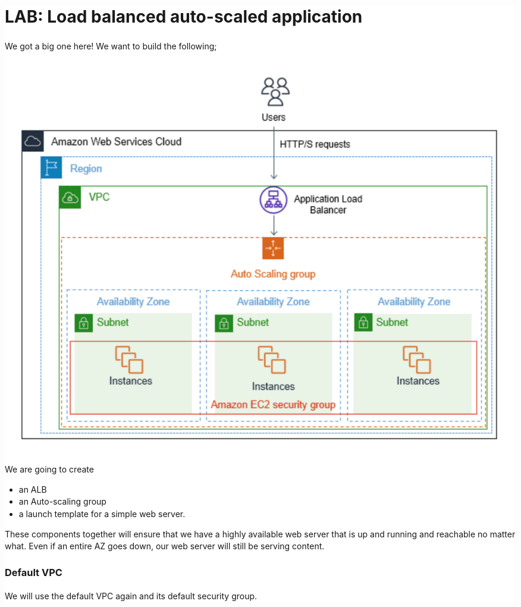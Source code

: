 # LAB: Load balanced auto-scaled application

We got a big one here! We want to build the following;

![Graphics this good - you know I didn't make this myself](<../.gitbook/assets/image (110).png>)

We are going to create

* an ALB
* an Auto-scaling group&#x20;
* a launch template for a simple web server.

These components together will ensure that we have a highly available web server that is up and running and reachable no matter what. Even if an entire AZ goes down, our web server will still be serving content.&#x20;

### Default VPC

We will use the default VPC again and its default security group.&#x20;
